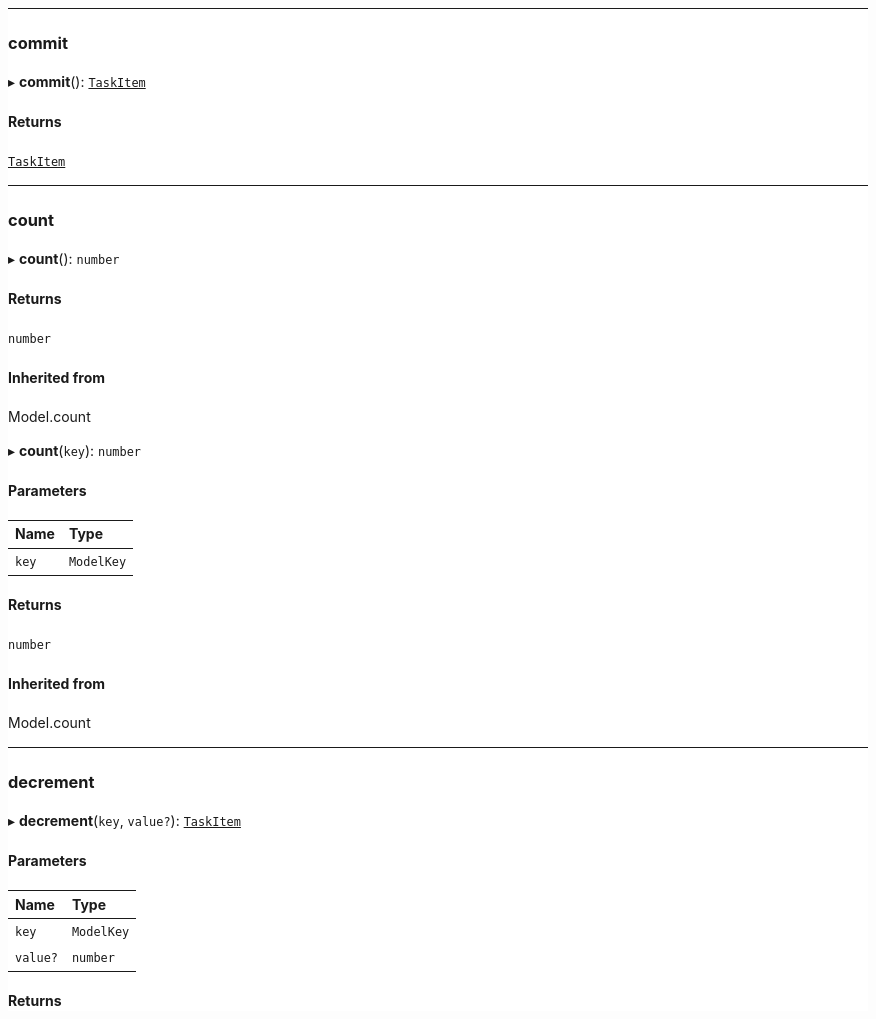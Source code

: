 ___

### commit

▸ **commit**(): [`TaskItem`](TaskItem.md)

#### Returns

[`TaskItem`](TaskItem.md)

___

### count

▸ **count**(): `number`

#### Returns

`number`

#### Inherited from

Model.count

▸ **count**(`key`): `number`

#### Parameters

| Name | Type |
| :------ | :------ |
| `key` | `ModelKey` |

#### Returns

`number`

#### Inherited from

Model.count

___

### decrement

▸ **decrement**(`key`, `value?`): [`TaskItem`](TaskItem.md)

#### Parameters

| Name | Type |
| :------ | :------ |
| `key` | `ModelKey` |
| `value?` | `number` |

#### Returns
